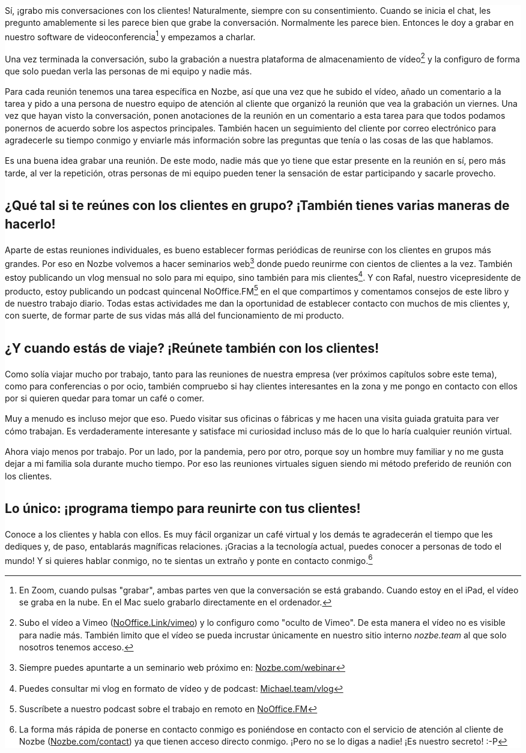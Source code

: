 Sí, ¡grabo mis conversaciones con los clientes! Naturalmente, siempre con su consentimiento. Cuando se inicia el chat, les pregunto amablemente si les parece bien que grabe la conversación. Normalmente les parece bien. Entonces le doy a grabar en nuestro software de videoconferencia[^6] y empezamos a charlar.

Una vez terminada la conversación, subo la grabación a nuestra plataforma de almacenamiento de vídeo[^7] y la configuro de forma que solo puedan verla las personas de mi equipo y nadie más.

Para cada reunión tenemos una tarea específica en Nozbe, así que una vez que he subido el vídeo, añado un comentario a la tarea y pido a una persona de nuestro equipo de atención al cliente que organizó la reunión que vea la grabación un viernes. Una vez que hayan visto la conversación, ponen anotaciones de la reunión en un comentario a esta tarea para que todos podamos ponernos de acuerdo sobre los aspectos principales. También hacen un seguimiento del cliente por correo electrónico para agradecerle su tiempo conmigo y enviarle más información sobre las preguntas que tenía o las cosas de las que hablamos.

Es una buena idea grabar una reunión. De este modo, nadie más que yo tiene que estar presente en la reunión en sí, pero más tarde, al ver la repetición, otras personas de mi equipo pueden tener la sensación de estar participando y sacarle provecho.

## ¿Qué tal si te reúnes con los clientes en grupo? ¡También tienes varias maneras de hacerlo!

Aparte de estas reuniones individuales, es bueno establecer formas periódicas de reunirse con los clientes en grupos más grandes. Por eso en Nozbe volvemos a hacer seminarios web[^8] donde puedo reunirme con cientos de clientes a la vez. También estoy publicando un vlog mensual no solo para mi equipo, sino también para mis clientes[^9]. Y con Rafal, nuestro vicepresidente de producto, estoy publicando un podcast quincenal NoOffice.FM[^10] en el que compartimos y comentamos consejos de este libro y de nuestro trabajo diario. Todas estas actividades me dan la oportunidad de establecer contacto con muchos de mis clientes y, con suerte, de formar parte de sus vidas más allá del funcionamiento de mi producto.

## ¿Y cuando estás de viaje? ¡Reúnete también con los clientes!

Como solía viajar mucho por trabajo, tanto para las reuniones de nuestra empresa (ver próximos capítulos sobre este tema), como para conferencias o por ocio, también compruebo si hay clientes interesantes en la zona y me pongo en contacto con ellos por si quieren quedar para tomar un café o comer.

Muy a menudo es incluso mejor que eso. Puedo visitar sus oficinas o fábricas y me hacen una visita guiada gratuita para ver cómo trabajan. Es verdaderamente interesante y satisface mi curiosidad incluso más de lo que lo haría cualquier reunión virtual.

Ahora viajo menos por trabajo. Por un lado, por la pandemia, pero por otro, porque soy un hombre muy familiar y no me gusta dejar a mi familia sola durante mucho tiempo. Por eso las reuniones virtuales siguen siendo mi método preferido de reunión con los clientes.

## Lo único: ¡programa tiempo para reunirte con tus clientes!

Conoce a los clientes y habla con ellos. Es muy fácil organizar un café virtual y los demás te agradecerán el tiempo que les dediques y, de paso, entablarás magníficas relaciones. ¡Gracias a la tecnología actual, puedes conocer a personas de todo el mundo! Y si quieres hablar conmigo, no te sientas un extraño y ponte en contacto conmigo.[^11]


[^1]: Uso y recomiendo Calendly. Su plan gratuito es realmente todo lo que necesito para este tipo de reuniones: [NoOffice.Link/calendly](https://nooffice.link/calendly) 
[^2]: Como ya he mencionado en capítulos anteriores de mi libro, seguimos utilizando y recomendando Zoom: [NoOffice.Link/zoom](https://nooffice.link/zoom)
[^3]: Entre 2008 y 2016 fui redactor jefe de una revista de productividad. Todavía puedes leer los números anteriores de forma gratuita aquí: [ProductiveMag.com](https://ProductiveMag.com) 
[^4]: Puedes encontrar nuestro blog de Nozbe en [Nozbe.com/blog](https://nozbe.com/es/blog) y mi blog personal en [Michael.team](https://michael.team)
[^5]: Soy conocido en Internet por utilizar el iPad como mi dispositivo informático principal. He escrito en colaboración un libro sobre el tema, titulado *#iPadOnly*, que puedes leer gratuitamente en línea: [iPadOnly.com](https://iPadOnly.com)
[^6]: En Zoom, cuando pulsas "grabar", ambas partes ven que la conversación se está grabando. Cuando estoy en el iPad, el vídeo se graba en la nube. En el Mac suelo grabarlo directamente en el ordenador.
[^7]: Subo el vídeo a Vimeo ([NoOffice.Link/vimeo](https://nooffice.link/vimeo)) y lo configuro como "oculto de Vimeo". De esta manera el vídeo no es visible para nadie más. También limito que el vídeo se pueda incrustar únicamente en nuestro sitio interno *nozbe.team* al que solo nosotros tenemos acceso.
[^8]: Siempre puedes apuntarte a un seminario web próximo en: [Nozbe.com/webinar](https://nozbe.com/webinar)
[^9]: Puedes consultar mi vlog en formato de vídeo y de podcast: [Michael.team/vlog](https://michael.team/vlog)
[^10]: Suscríbete a nuestro podcast sobre el trabajo en remoto en [NoOffice.FM](https://NoOffice.fm/)
[^11]: La forma más rápida de ponerse en contacto conmigo es poniéndose en contacto con el servicio de atención al cliente de Nozbe ([Nozbe.com/contact](https://nozbe.com/es/contact)) ya que tienen acceso directo conmigo. ¡Pero no se lo digas a nadie! ¡Es nuestro secreto! :-P